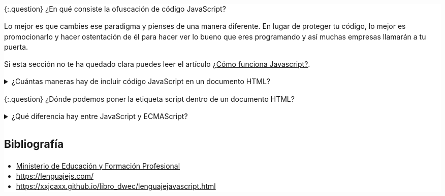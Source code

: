 {:.question}
¿En qué consiste la ofuscación de código JavaScript?

Lo mejor es que cambies ese paradigma y pienses de una manera diferente. En lugar de proteger tu código, lo mejor es promocionarlo y hacer ostentación de él para hacer ver lo bueno que eres programando y así muchas empresas llamarán a tu puerta.

Si esta sección no te ha quedado clara puedes leer el artículo [¿Cómo funciona Javascript?](https://lenguajejs.com/javascript/introduccion/como-funciona/).

<details class="card mb-2"><summary class="card-header question">¿Cuántas maneras hay de incluir código JavaScript en un documento HTML?</summary></details>

{:.question}
¿Dónde podemos poner la etiqueta script dentro de un documento HTML?

<details class="card mb-2"><summary class="card-header question">¿Qué diferencia hay entre JavaScript y ECMAScript?</summary></details>

## Bibliografía

- [Ministerio de Educación y Formación Profesional](https://www.educacionyfp.gob.es/portada.html)
- <https://lenguajejs.com/>
- <https://xxjcaxx.github.io/libro_dwec/lenguajejavascript.html>
